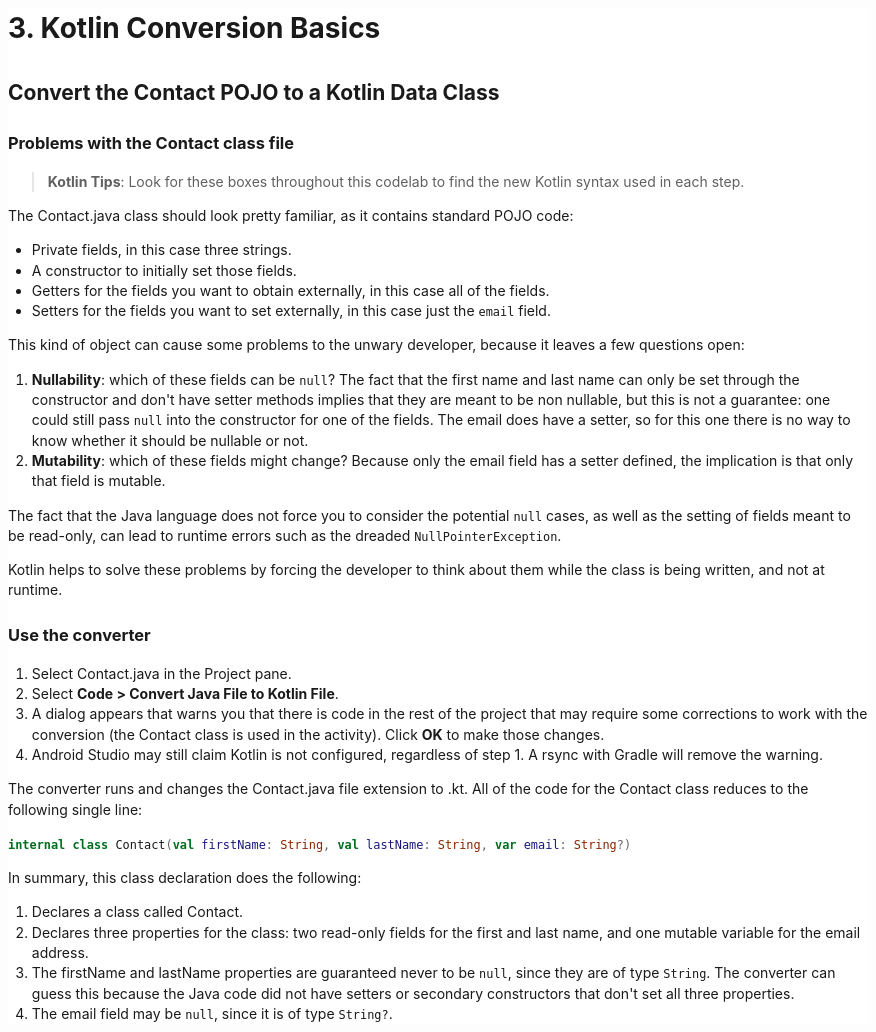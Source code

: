 # 3. Kotlin Conversion Basics

## Convert the Contact POJO to a Kotlin Data Class

### Problems with the Contact class file

> __Kotlin Tips__: Look for these boxes throughout this codelab to find the new Kotlin syntax used in each step.

The Contact.java class should look pretty familiar, as it contains standard POJO code:

* Private fields, in this case three strings.
* A constructor to initially set those fields.
* Getters for the fields you want to obtain externally, in this case all of the fields.
* Setters for the fields you want to set externally, in this case just the `email` field.

This kind of object can cause some problems to the unwary developer, because it leaves a few questions open:

1. __Nullability__: which of these fields can be `null`? The fact that the first name and last name can only be set through the constructor and don't have setter methods implies that they are meant to be non nullable, but this is not a guarantee: one could still pass `null` into the constructor for one of the fields. The email does have a setter, so for this one there is no way to know whether it should be nullable or not.
1. __Mutability__: which of these fields might change? Because only the email field has a setter defined, the implication is that only that field is mutable.

The fact that the Java language does not force you to consider the potential `null` cases, as well as the setting of fields meant to be read-only, can lead to runtime errors such as the dreaded `NullPointerException`.

Kotlin helps to solve these problems by forcing the developer to think about them while the class is being written, and not at runtime.

### Use the converter
    
1. Select Contact.java in the Project pane.
1. Select __Code > Convert Java File to Kotlin File__.
1. A dialog appears that warns you that there is code in the rest of the project that may require some corrections to work with the conversion (the Contact class is used in the activity). Click __OK__ to make those changes.
1. Android Studio may still claim Kotlin is not configured, regardless of step 1. A rsync with Gradle will remove the warning. 

The converter runs and changes the Contact.java file extension to .kt. All of the code for the Contact class reduces to the following single line:

```kotlin
internal class Contact(val firstName: String, val lastName: String, var email: String?)
```

In summary, this class declaration does the following:

1. Declares a class called Contact.
1. Declares three properties for the class: two read-only fields for the first and last name, and one mutable variable for the email address.
1. The firstName and lastName properties are guaranteed never to be `null`, since they are of type `String`. The converter can guess this because the Java code did not have setters or secondary constructors that don't set all three properties.
1. The email field may be `null`, since it is of type `String?`.
